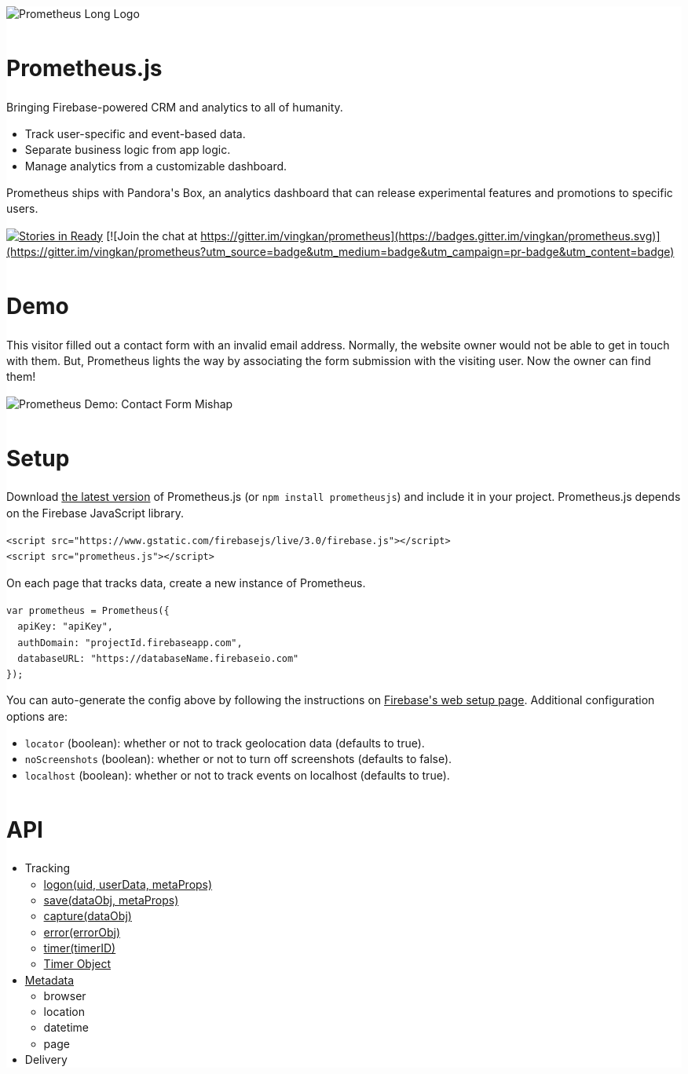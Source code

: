 ![Prometheus Long Logo](http://vingkan.github.io/prometheus/img/long-logo.png)

# Prometheus.js
Bringing Firebase-powered CRM and analytics to all of humanity.

+ Track user-specific and event-based data.
+ Separate business logic from app logic.
+ Manage analytics from a customizable dashboard.

Prometheus ships with Pandora's Box, an analytics dashboard that can release experimental features and promotions to specific users.

[![Stories in Ready](https://badge.waffle.io/vingkan/prometheus.png?label=ready&title=Ready)](https://waffle.io/vingkan/prometheus) [![Join the chat at https://gitter.im/vingkan/prometheus](https://badges.gitter.im/vingkan/prometheus.svg)](https://gitter.im/vingkan/prometheus?utm_source=badge&utm_medium=badge&utm_campaign=pr-badge&utm_content=badge)

# Demo
This visitor filled out a contact form with an invalid email address. Normally, the website owner would not be able to get in touch with them. But, Prometheus lights the way by associating the form submission with the visiting user. Now the owner can find them!

![Prometheus Demo: Contact Form Mishap](http://vingkan.github.io/prometheus/img/demo.gif)

# Setup
Download [the latest version](https://github.com/vingkan/prometheus/tree/master/dist) of Prometheus.js (or `npm install prometheusjs`) and include it in your project. Prometheus.js depends on the Firebase JavaScript library.

```
<script src="https://www.gstatic.com/firebasejs/live/3.0/firebase.js"></script>
<script src="prometheus.js"></script>
```
On each page that tracks data, create a new instance of Prometheus.
```
var prometheus = Prometheus({
  apiKey: "apiKey",
  authDomain: "projectId.firebaseapp.com",
  databaseURL: "https://databaseName.firebaseio.com"
});
```
You can auto-generate the config above by following the instructions on [Firebase's web setup page](https://firebase.google.com/docs/web/setup#project_setup). Additional configuration options are:
+ `locator` (boolean): whether or not to track geolocation data (defaults to true).
+ `noScreenshots` (boolean): whether or not to turn off screenshots (defaults to false).
+ `localhost` (boolean): whether or not to track events on localhost (defaults to true).

# API
+ Tracking
    + [logon(uid, userData, metaProps)](#logon)
    + [save(dataObj, metaProps)](#save)
    + [capture(dataObj)](#capture)
    + [error(errorObj)](#error)
    + [timer(timerID)](#timer)
    + [Timer Object](#timer-object)
+ [Metadata](#metadata)
    + browser
    + location
    + datetime
    + page
+ Delivery